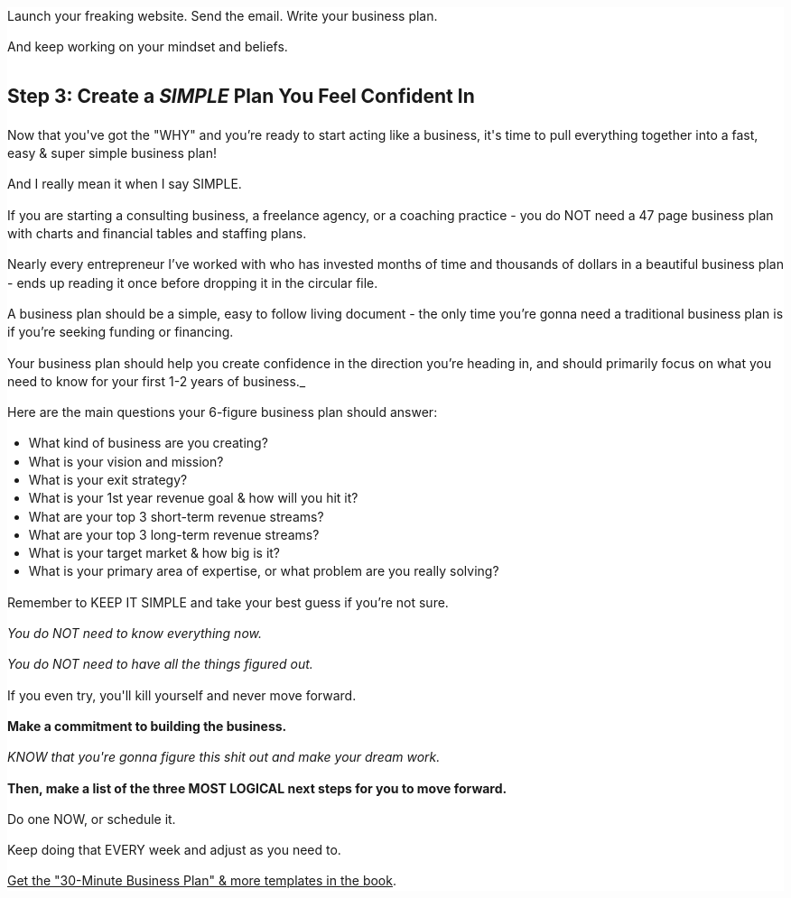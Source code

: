 Launch your freaking website. Send the email. Write your business plan.

And keep working on your mindset and beliefs.

<a name="Step_3"></a>

## Step 3: Create a *SIMPLE* Plan You Feel Confident In

Now that you've got the "WHY" and you’re ready to start acting like a business, it's time to pull everything together into a fast, easy & super simple business plan!

And I really mean it when I say SIMPLE.

If you are starting a consulting business, a freelance agency, or a coaching practice - you do NOT need a 47 page business plan with charts and financial tables and staffing plans.

Nearly every entrepreneur I’ve worked with who has invested months of time and thousands of dollars in a beautiful business plan - ends up reading it once before dropping it in the circular file.

A business plan should be a simple, easy to follow living document - the only time you’re gonna need a traditional business plan is if you’re seeking funding or financing.

Your business plan should help you create confidence in the direction you’re heading in, and should primarily focus on what you need to know for your first 1-2 years of business._

Here are the main questions your 6-figure business plan should answer:

* What kind of business are you creating?
* What is your vision and mission?
* What is your exit strategy?
* What is your 1st year revenue goal & how will you hit it?
* What are your top 3 short-term revenue streams?
* What are your top 3 long-term revenue streams?
* What is your target market & how big is it?
* What is your primary area of expertise, or what problem are you really solving?



Remember to KEEP IT SIMPLE and take your best guess if you’re not sure.

_You do NOT need to know everything now._

_You do NOT need to have all the things figured out._

If you even try, you'll kill yourself and never move forward.

**Make a commitment to building the business.**

_KNOW that you're gonna figure this shit out and make your dream work._

**Then, make a list of the three MOST LOGICAL next steps for you to move forward.**

Do one NOW, or schedule it.

Keep doing that EVERY week and adjust as you need to.

[Get the "30-Minute Business Plan" & more templates in the book](https://kbagoy.thrivecart.com/book-lto-6ff/).

<a name="Pillar_2"></a>
